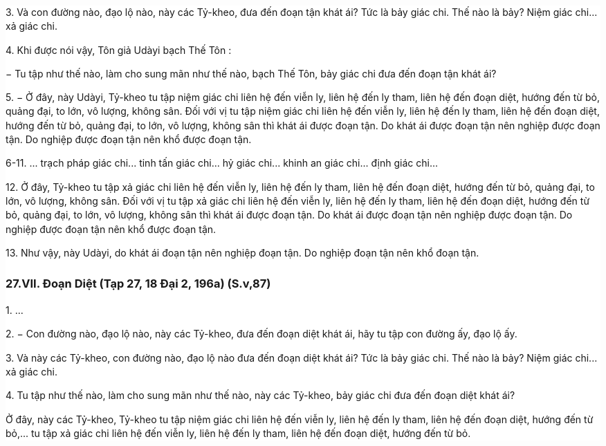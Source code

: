 3\. Và con đường nào, đạo lộ nào, này các Tỷ-kheo, đưa đến đoạn tận khát ái? Tức là bảy giác chi. Thế
nào là bảy? Niệm giác chi... xả giác chi.

4\. Khi được nói vậy, Tôn giả Udàyi bạch Thế Tôn :

− Tu tập như thế nào, làm cho sung mãn như thế nào, bạch Thế Tôn, bảy giác chi đưa đến đoạn tận khát
ái?

5\. − Ở đây, này Udàyi, Tỷ-kheo tu tập niệm giác chi liên hệ đến viễn ly, liên hệ đến ly tham, liên hệ đến
đoạn diệt, hướng đến từ bỏ, quảng đại, to lớn, vô lượng, không sân. Ðối với vị tu tập niệm giác chi liên
hệ đến viễn ly, liên hệ đến ly tham, liên hệ đến đoạn diệt, hướng đến từ bỏ, quảng đại, to lớn, vô lượng,
không sân thì khát ái được đoạn tận. Do khát ái được đoạn tận nên nghiệp được đoạn tận. Do nghiệp
được đoạn tận nên khổ được đoạn tận.

6-11. ... trạch pháp giác chi... tinh tấn giác chi... hỷ giác chi... khinh an giác chi... định giác chi...

12\. Ở đây, Tỷ-kheo tu tập xả giác chi liên hệ đến viễn ly, liên hệ đến ly tham, liên hệ đến đoạn diệt,
hướng đến từ bỏ, quảng đại, to lớn, vô lượng, không sân. Ðối với vị tu tập xả giác chi liên hệ đến viễn
ly, liên hệ đến ly tham, liên hệ đến đoạn diệt, hướng đến từ bỏ, quảng đại, to lớn, vô lượng, không sân
thì khát ái được đoạn tận. Do khát ái được đoạn tận nên nghiệp được đoạn tận. Do nghiệp được đoạn tận
nên khổ được đoạn tận.

13\. Như vậy, này Udàyi, do khát ái đoạn tận nên nghiệp đoạn tận. Do nghiệp đoạn tận nên khổ đoạn tận.


### 27.VII. Ðoạn Diệt (Tạp 27, 18 Ðại 2, 196a) (S.v,87)

1\. ...

2\. − Con đường nào, đạo lộ nào, này các Tỷ-kheo, đưa đến đoạn diệt khát ái, hãy tu tập con đường ấy,
đạo lộ ấy.

3\. Và này các Tỷ-kheo, con đường nào, đạo lộ nào đưa đến đoạn diệt khát ái? Tức là bảy giác chi. Thế
nào là bảy? Niệm giác chi... xả giác chi.

4\. Tu tập như thế nào, làm cho sung mãn như thế nào, này các Tỷ-kheo, bảy giác chi đưa đến đoạn diệt
khát ái?

Ở đây, này các Tỷ-kheo, Tỷ-kheo tu tập niệm giác chi liên hệ đến viễn ly, liên hệ đến ly tham, liên hệ
đến đoạn diệt, hướng đến từ bỏ,... tu tập xả giác chi liên hệ đến viễn ly, liên hệ đến ly tham, liên hệ đến
đoạn diệt, hướng đến từ bỏ.
